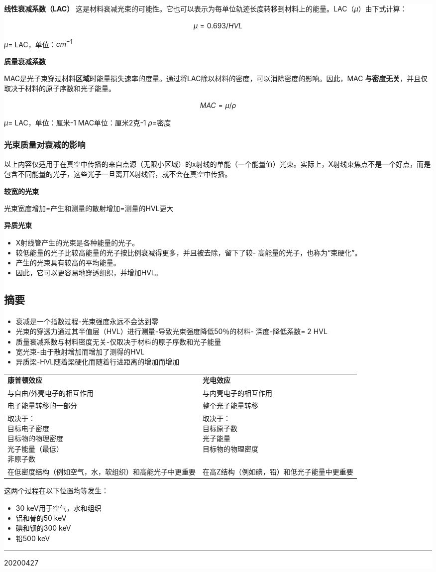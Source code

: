 **线性衰减系数（LAC）**
这是材料衰减光束的可能性。它也可以表示为每单位轨迹长度转移到材料上的能量。LAC（$\mu$）由下式计算：

$$\mu = 0.693 / HVL$$

$\mu$= LAC，单位：$cm^{-1}$

**质量衰减系数**

MAC是光子束穿过材料**区域**时能量损失速率的度量。通过将LAC除以材料的密度，可以消除密度的影响。因此，MAC **与密度无关**，并且仅取决于材料的原子序数和光子能量。

$$MAC= \mu / \rho $$

$\mu$= LAC，单位：厘米-1
MAC单位：厘米2克-1
$\rho$=密度

### 光束质量对衰减的影响

以上内容仅适用于在真空中传播的来自点源（无限小区域）的x射线的单能（一个能量值）光束。实际上，X射线束焦点不是一个好点，而是包含不同能量的光子，这些光子一旦离开X射线管，就不会在真空中传播。

**较宽的光束**

光束宽度增加=产生和测量的散射增加=测量的HVL更大

**异质光束**

- X射线管产生的光束是各种能量的光子。
- 较低能量的光子比较高能量的光子按比例衰减得更多，并且被去除，留下了较- 高能量的光子，也称为“束硬化”。
- 产生的光束具有较高的平均能量。
- 因此，它可以更容易地穿透组织，并增加HVL。

## 摘要

- 衰减是一个指数过程-光束强度永远不会达到零
- 光束的穿透力通过其半值层（HVL）进行测量-导致光束强度降低50％的材料- 深度-降低系数= 2 HVL
- 质量衰减系数与材料密​​度无关-仅取决于材料的原子序数和光子能量
- 宽光束-由于散射增加而增加了测得的HVL
- 异质梁-HVL随着梁硬化而随着行进距离的增加而增加

| | |
|---|---|
|**康普顿效应**|**光电效应**|
|与自由/外壳电子的相互作用|与内壳电子的相互作用|
|电子能量转移的一部分|整个光子能量转移|
|取决于：<br>目标电子密度<br>目标物的物理密度<br>光子能量（最低）<br> 非原子数|取决于：<br> 目标原子数<br>光子能量<br>目标物的物理密度|
|在低密度结构（例如空气，水，软组织）和高能光子中更重要|在高Z结构（例如碘，铅）和低光子能量中更重要|

这两个过程在以下位置均等发生：

- 30 keV用于空气，水和组织
- 铝和骨的50 keV
- 碘和钡的300 keV
- 铅500 keV



-----
20200427

